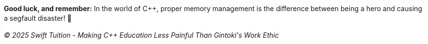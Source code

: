 
**Good luck, and remember:** In the world of C++, proper memory management is the difference between being a hero and causing a segfault disaster! 🚀

*© 2025 Swift Tuition - Making C++ Education Less Painful Than Gintoki's Work Ethic*